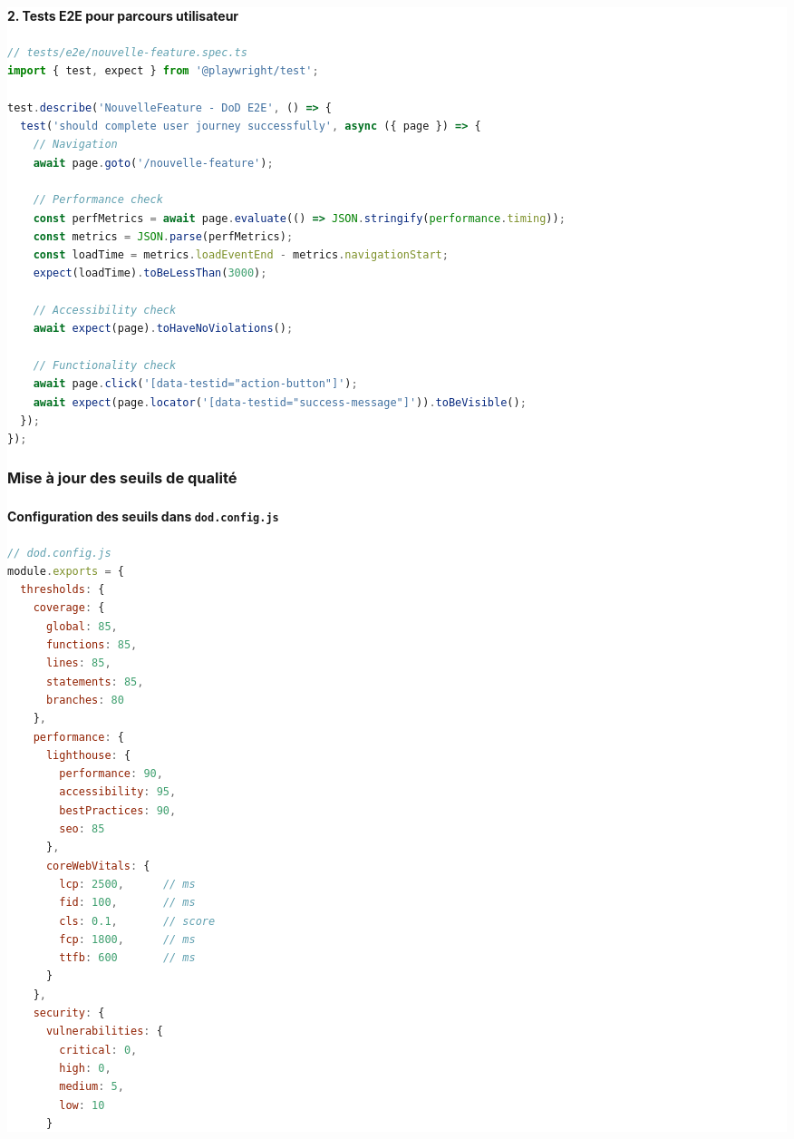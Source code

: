 #### 2. Tests E2E pour parcours utilisateur

```typescript
// tests/e2e/nouvelle-feature.spec.ts
import { test, expect } from '@playwright/test';

test.describe('NouvelleFeature - DoD E2E', () => {
  test('should complete user journey successfully', async ({ page }) => {
    // Navigation
    await page.goto('/nouvelle-feature');
    
    // Performance check
    const perfMetrics = await page.evaluate(() => JSON.stringify(performance.timing));
    const metrics = JSON.parse(perfMetrics);
    const loadTime = metrics.loadEventEnd - metrics.navigationStart;
    expect(loadTime).toBeLessThan(3000);
    
    // Accessibility check
    await expect(page).toHaveNoViolations();
    
    // Functionality check
    await page.click('[data-testid="action-button"]');
    await expect(page.locator('[data-testid="success-message"]')).toBeVisible();
  });
});
```

### Mise à jour des seuils de qualité

#### Configuration des seuils dans `dod.config.js`

```javascript
// dod.config.js
module.exports = {
  thresholds: {
    coverage: {
      global: 85,
      functions: 85,
      lines: 85,
      statements: 85,
      branches: 80
    },
    performance: {
      lighthouse: {
        performance: 90,
        accessibility: 95,
        bestPractices: 90,
        seo: 85
      },
      coreWebVitals: {
        lcp: 2500,      // ms
        fid: 100,       // ms
        cls: 0.1,       // score
        fcp: 1800,      // ms
        ttfb: 600       // ms
      }
    },
    security: {
      vulnerabilities: {
        critical: 0,
        high: 0,
        medium: 5,
        low: 10
      }
```